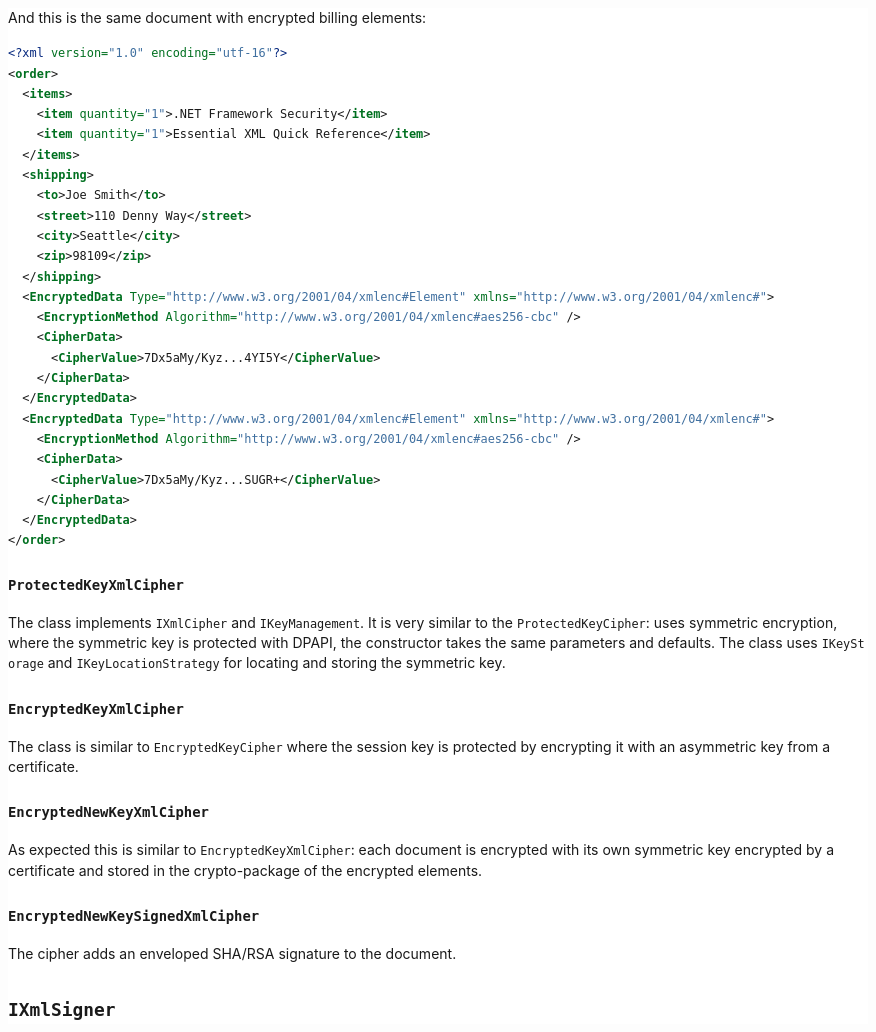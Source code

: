 And this is the same document with encrypted billing elements:

```xml
<?xml version="1.0" encoding="utf-16"?>
<order>
  <items>
    <item quantity="1">.NET Framework Security</item>
    <item quantity="1">Essential XML Quick Reference</item>
  </items>
  <shipping>
    <to>Joe Smith</to>
    <street>110 Denny Way</street>
    <city>Seattle</city>
    <zip>98109</zip>
  </shipping>
  <EncryptedData Type="http://www.w3.org/2001/04/xmlenc#Element" xmlns="http://www.w3.org/2001/04/xmlenc#">
    <EncryptionMethod Algorithm="http://www.w3.org/2001/04/xmlenc#aes256-cbc" />
    <CipherData>
      <CipherValue>7Dx5aMy/Kyz...4YI5Y</CipherValue>
    </CipherData>
  </EncryptedData>
  <EncryptedData Type="http://www.w3.org/2001/04/xmlenc#Element" xmlns="http://www.w3.org/2001/04/xmlenc#">
    <EncryptionMethod Algorithm="http://www.w3.org/2001/04/xmlenc#aes256-cbc" />
    <CipherData>
      <CipherValue>7Dx5aMy/Kyz...SUGR+</CipherValue>
    </CipherData>
  </EncryptedData>
</order>
```

### `ProtectedKeyXmlCipher`
The class implements `IXmlCipher` and `IKeyManagement`. It is very similar to the `ProtectedKeyCipher`: uses symmetric encryption, where the symmetric key is protected with DPAPI, the constructor takes the same parameters and defaults. The class uses `IKeyStorage` and `IKeyLocationStrategy` for locating and storing the symmetric key.

### `EncryptedKeyXmlCipher`

The class is similar to `EncryptedKeyCipher` where the session key is protected by encrypting it with an asymmetric key from a certificate.

### `EncryptedNewKeyXmlCipher`

As expected this is similar to `EncryptedKeyXmlCipher`: each document is encrypted with its own symmetric key encrypted by a certificate and stored in the crypto-package of the encrypted elements.

### `EncryptedNewKeySignedXmlCipher`

The cipher adds an enveloped SHA/RSA signature to the document.

## `IXmlSigner`
